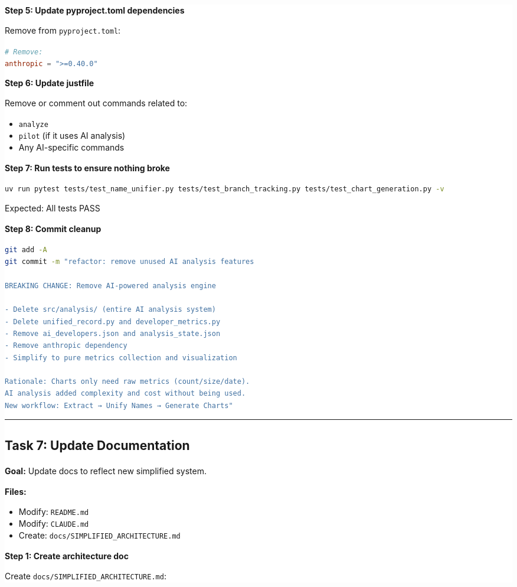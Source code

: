 **Step 5: Update pyproject.toml dependencies**

Remove from `pyproject.toml`:
```toml
# Remove:
anthropic = ">=0.40.0"
```

**Step 6: Update justfile**

Remove or comment out commands related to:
- `analyze`
- `pilot` (if it uses AI analysis)
- Any AI-specific commands

**Step 7: Run tests to ensure nothing broke**

```bash
uv run pytest tests/test_name_unifier.py tests/test_branch_tracking.py tests/test_chart_generation.py -v
```

Expected: All tests PASS

**Step 8: Commit cleanup**

```bash
git add -A
git commit -m "refactor: remove unused AI analysis features

BREAKING CHANGE: Remove AI-powered analysis engine

- Delete src/analysis/ (entire AI analysis system)
- Delete unified_record.py and developer_metrics.py
- Remove ai_developers.json and analysis_state.json
- Remove anthropic dependency
- Simplify to pure metrics collection and visualization

Rationale: Charts only need raw metrics (count/size/date).
AI analysis added complexity and cost without being used.
New workflow: Extract → Unify Names → Generate Charts"
```

---

## Task 7: Update Documentation

**Goal:** Update docs to reflect new simplified system.

**Files:**
- Modify: `README.md`
- Modify: `CLAUDE.md`
- Create: `docs/SIMPLIFIED_ARCHITECTURE.md`

**Step 1: Create architecture doc**

Create `docs/SIMPLIFIED_ARCHITECTURE.md`:
